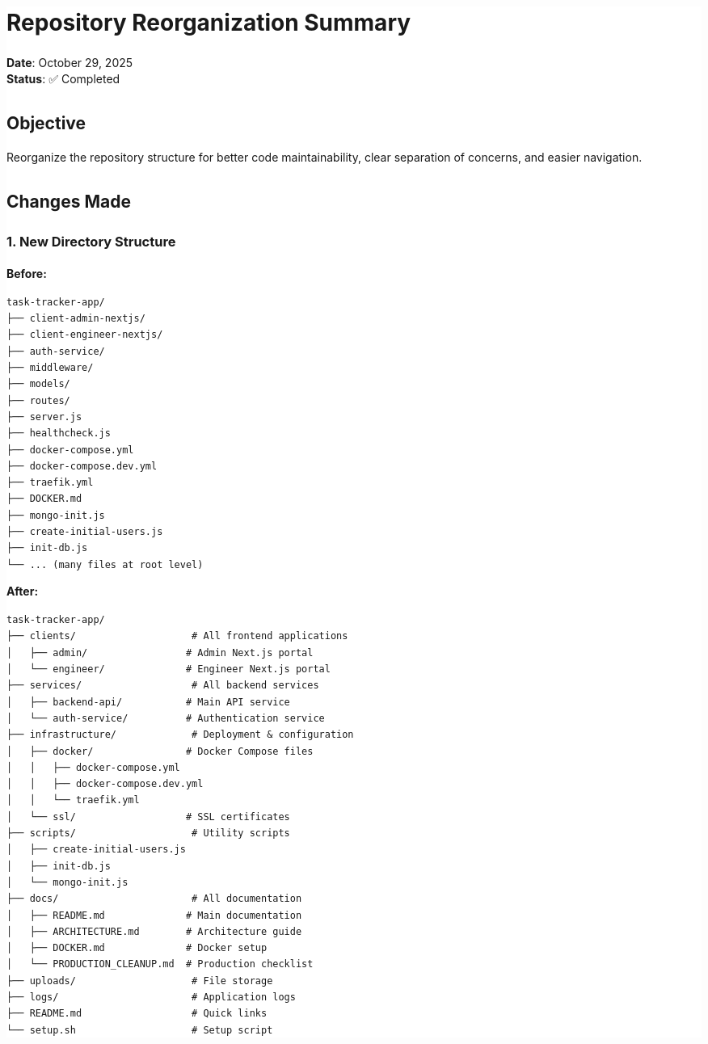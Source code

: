 # Repository Reorganization Summary

**Date**: October 29, 2025  
**Status**: ✅ Completed

## Objective
Reorganize the repository structure for better code maintainability, clear separation of concerns, and easier navigation.

## Changes Made

### 1. New Directory Structure

**Before:**
```
task-tracker-app/
├── client-admin-nextjs/
├── client-engineer-nextjs/
├── auth-service/
├── middleware/
├── models/
├── routes/
├── server.js
├── healthcheck.js
├── docker-compose.yml
├── docker-compose.dev.yml
├── traefik.yml
├── DOCKER.md
├── mongo-init.js
├── create-initial-users.js
├── init-db.js
└── ... (many files at root level)
```

**After:**
```
task-tracker-app/
├── clients/                    # All frontend applications
│   ├── admin/                 # Admin Next.js portal
│   └── engineer/              # Engineer Next.js portal
├── services/                   # All backend services
│   ├── backend-api/           # Main API service
│   └── auth-service/          # Authentication service
├── infrastructure/             # Deployment & configuration
│   ├── docker/                # Docker Compose files
│   │   ├── docker-compose.yml
│   │   ├── docker-compose.dev.yml
│   │   └── traefik.yml
│   └── ssl/                   # SSL certificates
├── scripts/                    # Utility scripts
│   ├── create-initial-users.js
│   ├── init-db.js
│   └── mongo-init.js
├── docs/                       # All documentation
│   ├── README.md              # Main documentation
│   ├── ARCHITECTURE.md        # Architecture guide
│   ├── DOCKER.md              # Docker setup
│   └── PRODUCTION_CLEANUP.md  # Production checklist
├── uploads/                    # File storage
├── logs/                       # Application logs
├── README.md                   # Quick links
└── setup.sh                    # Setup script
```